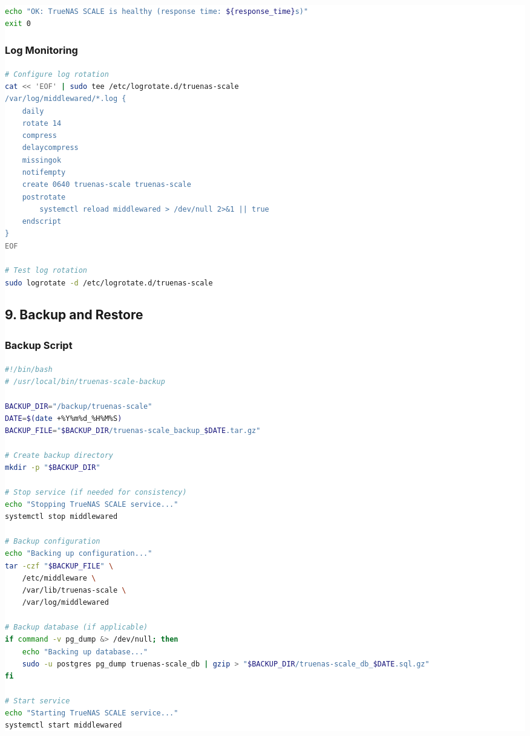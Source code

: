 ```bash
echo "OK: TrueNAS SCALE is healthy (response time: ${response_time}s)"
exit 0
```

### Log Monitoring

```bash
# Configure log rotation
cat << 'EOF' | sudo tee /etc/logrotate.d/truenas-scale
/var/log/middlewared/*.log {
    daily
    rotate 14
    compress
    delaycompress
    missingok
    notifempty
    create 0640 truenas-scale truenas-scale
    postrotate
        systemctl reload middlewared > /dev/null 2>&1 || true
    endscript
}
EOF

# Test log rotation
sudo logrotate -d /etc/logrotate.d/truenas-scale
```

## 9. Backup and Restore

### Backup Script

```bash
#!/bin/bash
# /usr/local/bin/truenas-scale-backup

BACKUP_DIR="/backup/truenas-scale"
DATE=$(date +%Y%m%d_%H%M%S)
BACKUP_FILE="$BACKUP_DIR/truenas-scale_backup_$DATE.tar.gz"

# Create backup directory
mkdir -p "$BACKUP_DIR"

# Stop service (if needed for consistency)
echo "Stopping TrueNAS SCALE service..."
systemctl stop middlewared

# Backup configuration
echo "Backing up configuration..."
tar -czf "$BACKUP_FILE" \
    /etc/middleware \
    /var/lib/truenas-scale \
    /var/log/middlewared

# Backup database (if applicable)
if command -v pg_dump &> /dev/null; then
    echo "Backing up database..."
    sudo -u postgres pg_dump truenas-scale_db | gzip > "$BACKUP_DIR/truenas-scale_db_$DATE.sql.gz"
fi

# Start service
echo "Starting TrueNAS SCALE service..."
systemctl start middlewared

```